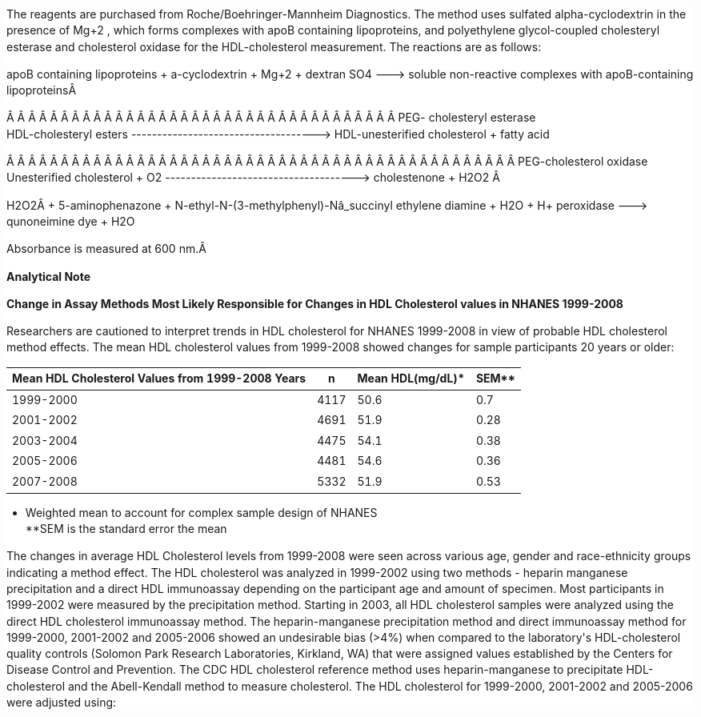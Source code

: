 The reagents are purchased from Roche/Boehringer-Mannheim Diagnostics. The
method uses sulfated alpha-cyclodextrin in the presence of Mg+2 , which forms
complexes with apoB containing lipoproteins, and polyethylene glycol-coupled
cholesteryl esterase and cholesterol oxidase for the HDL-cholesterol
measurement. The reactions are as follows:

apoB containing lipoproteins + a-cyclodextrin + Mg+2 \+ dextran SO4 \--->
soluble non-reactive complexes with apoB-containing lipoproteinsÂ

Â Â Â Â Â Â Â Â Â Â Â Â Â Â Â Â Â Â Â Â Â Â Â Â Â Â Â Â Â Â Â Â Â Â Â Â PEG-
cholesteryl esterase  
HDL-cholesteryl esters ------------------------------------> HDL-unesterified
cholesterol + fatty acid

Â Â Â Â Â Â Â Â Â Â Â Â Â Â Â Â Â Â Â Â Â Â Â Â Â Â Â Â Â Â Â Â Â Â Â Â Â Â Â
Â Â Â Â Â Â Â Â PEG-cholesterol oxidase  
Unesterified cholesterol + O2 \------------------------------------->
cholestenone + H2O2 Â

H2O2Â + 5-aminophenazone + N-ethyl-N-(3-methylphenyl)-Nâ_succinyl ethylene
diamine + H2O + H+ peroxidase ---> qunoneimine dye + H2O

Absorbance is measured at 600 nm.Â

**Analytical Note**

**Change in Assay Methods Most Likely Responsible for Changes in HDL
Cholesterol values in NHANES 1999-2008**  
  
Researchers are cautioned to interpret trends in HDL cholesterol for NHANES
1999-2008 in view of probable HDL cholesterol method effects. The mean HDL
cholesterol values from 1999-2008 showed changes for sample participants 20
years or older:

Mean HDL Cholesterol Values from 1999-2008 Years | n | Mean HDL(mg/dL)* | SEM**  
---|---|---|---  
1999-2000 | 4117 | 50.6 | 0.7  
2001-2002 | 4691 | 51.9 | 0.28  
2003-2004 | 4475 | 54.1 | 0.38  
2005-2006 | 4481 | 54.6 | 0.36  
2007-2008 | 5332 | 51.9 | 0.53  
  
  

* Weighted mean to account for complex sample design of NHANES   
**SEM is the standard error the mean

  

The changes in average HDL Cholesterol levels from 1999-2008 were seen across
various age, gender and race-ethnicity groups indicating a method effect. The
HDL cholesterol was analyzed in 1999-2002 using two methods - heparin
manganese precipitation and a direct HDL immunoassay depending on the
participant age and amount of specimen. Most participants in 1999-2002 were
measured by the precipitation method. Starting in 2003, all HDL cholesterol
samples were analyzed using the direct HDL cholesterol immunoassay method. The
heparin-manganese precipitation method and direct immunoassay method for
1999-2000, 2001-2002 and 2005-2006 showed an undesirable bias (>4%) when
compared to the laboratory's HDL-cholesterol quality controls (Solomon Park
Research Laboratories, Kirkland, WA) that were assigned values established by
the Centers for Disease Control and Prevention. The CDC HDL cholesterol
reference method uses heparin-manganese to precipitate HDL-cholesterol and the
Abell-Kendall method to measure cholesterol. The HDL cholesterol for
1999-2000, 2001-2002 and 2005-2006 were adjusted using:
